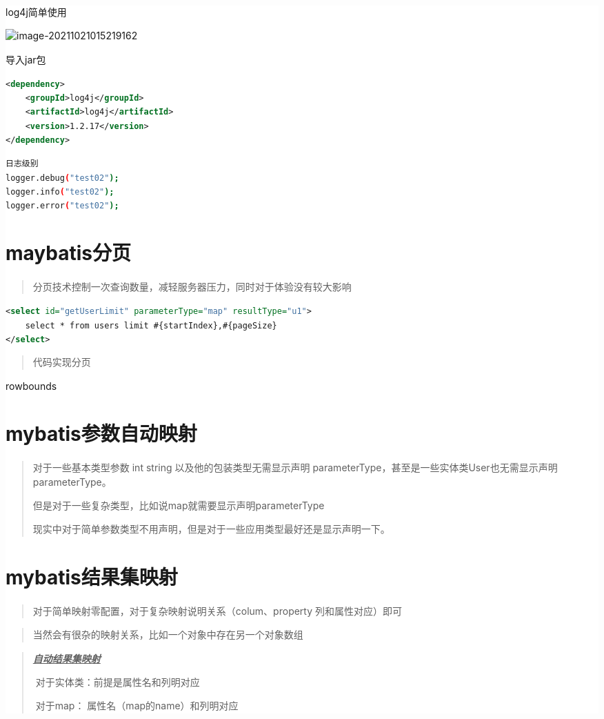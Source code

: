 log4j简单使用

![image-20211021015219162](D:/File/Desktop/MakDown/Mybatis/mybatis1/maybatis1.assets/image-20211021015219162.png)

导入jar包

```xml
<dependency>
    <groupId>log4j</groupId>
    <artifactId>log4j</artifactId>
    <version>1.2.17</version>
</dependency>
```

```bash
日志级别
logger.debug("test02");
logger.info("test02");
logger.error("test02");
```

# maybatis分页

> 分页技术控制一次查询数量，减轻服务器压力，同时对于体验没有较大影响

```xml
<select id="getUserLimit" parameterType="map" resultType="u1">
	select * from users limit #{startIndex},#{pageSize}
</select>
```

> 代码实现分页

rowbounds

# mybatis参数自动映射

> 对于一些基本类型参数  int string 以及他的包装类型无需显示声明 parameterType，甚至是一些实体类User也无需显示声明parameterType。
>
> 但是对于一些复杂类型，比如说map就需要显示声明parameterType
>
> 现实中对于简单参数类型不用声明，但是对于一些应用类型最好还是显示声明一下。

# mybatis结果集映射

> 对于简单映射零配置，对于复杂映射说明关系（colum、property 列和属性对应）即可

> 当然会有很杂的映射关系，比如一个对象中存在另一个对象数组

> ***<u>自动结果集映射</u>***    
>
> ​	对于实体类：前提是属性名和列明对应
>
> ​	对于map：    属性名（map的name）和列明对应
